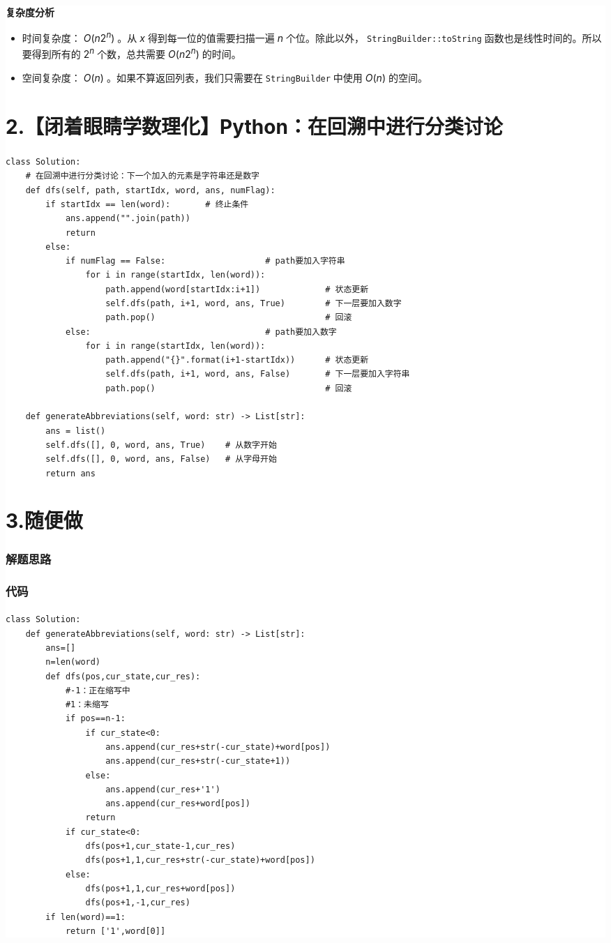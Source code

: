 **复杂度分析**

* 时间复杂度： $O(n 2^n)$ 。从 $x$ 得到每一位的值需要扫描一遍 $n$ 个位。除此以外， `StringBuilder::toString` 函数也是线性时间的。所以要得到所有的 $2^n$ 个数，总共需要 $O(n 2^n)$ 的时间。

* 空间复杂度： $O(n)$ 。如果不算返回列表，我们只需要在 `StringBuilder` 中使用 $O(n)$ 的空间。

# 2.【闭着眼睛学数理化】Python：在回溯中进行分类讨论
```python3 []
class Solution:
    # 在回溯中进行分类讨论：下一个加入的元素是字符串还是数字
    def dfs(self, path, startIdx, word, ans, numFlag):
        if startIdx == len(word):       # 终止条件
            ans.append("".join(path))
            return
        else:
            if numFlag == False:                    # path要加入字符串
                for i in range(startIdx, len(word)):
                    path.append(word[startIdx:i+1])             # 状态更新        
                    self.dfs(path, i+1, word, ans, True)        # 下一层要加入数字
                    path.pop()                                  # 回滚
            else:                                   # path要加入数字
                for i in range(startIdx, len(word)):
                    path.append("{}".format(i+1-startIdx))      # 状态更新
                    self.dfs(path, i+1, word, ans, False)       # 下一层要加入字符串
                    path.pop()                                  # 回滚

    def generateAbbreviations(self, word: str) -> List[str]:
        ans = list()
        self.dfs([], 0, word, ans, True)    # 从数字开始
        self.dfs([], 0, word, ans, False)   # 从字母开始
        return ans
```
# 3.随便做
### 解题思路

### 代码

```python3
class Solution:
    def generateAbbreviations(self, word: str) -> List[str]:
        ans=[]
        n=len(word)
        def dfs(pos,cur_state,cur_res):
            #-1：正在缩写中
            #1：未缩写
            if pos==n-1:
                if cur_state<0:
                    ans.append(cur_res+str(-cur_state)+word[pos])
                    ans.append(cur_res+str(-cur_state+1))
                else:
                    ans.append(cur_res+'1')
                    ans.append(cur_res+word[pos])
                return 
            if cur_state<0:
                dfs(pos+1,cur_state-1,cur_res)
                dfs(pos+1,1,cur_res+str(-cur_state)+word[pos])
            else:
                dfs(pos+1,1,cur_res+word[pos])
                dfs(pos+1,-1,cur_res)
        if len(word)==1:
            return ['1',word[0]]
```